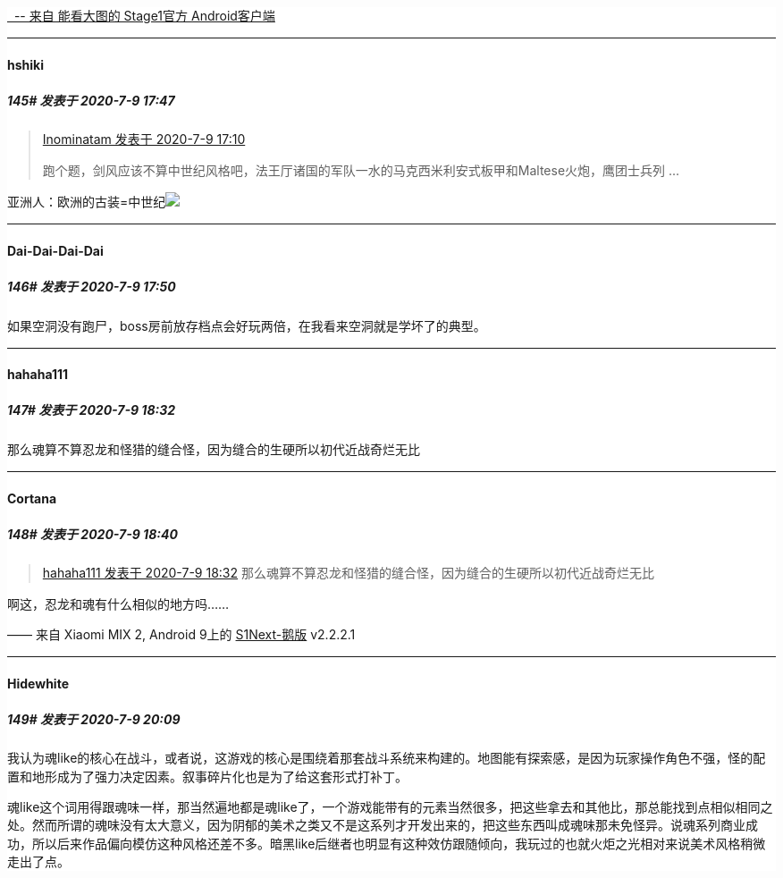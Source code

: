 [  -- 来自 能看大图的 Stage1官方 Android客户端](https://www.coolapk.com/apk/140634)


-----

####  hshiki  
##### 145#       发表于 2020-7-9 17:47


<blockquote><a href="httphttps://bbs.saraba1st.com/2b/forum.php?mod=redirect&amp;goto=findpost&amp;pid=48132525&amp;ptid=1945871" target="_blank">Inominatam 发表于 2020-7-9 17:10</a>

跑个题，剑风应该不算中世纪风格吧，法王厅诸国的军队一水的马克西米利安式板甲和Maltese火炮，鹰团士兵列 ...</blockquote>
亚洲人：欧洲的古装=中世纪<img src="https://static.saraba1st.com/image/smiley/face2017/054.png" referrerpolicy="no-referrer">


-----

####  Dai-Dai-Dai-Dai  
##### 146#       发表于 2020-7-9 17:50


如果空洞没有跑尸，boss房前放存档点会好玩两倍，在我看来空洞就是学坏了的典型。


-----

####  hahaha111  
##### 147#       发表于 2020-7-9 18:32


那么魂算不算忍龙和怪猎的缝合怪，因为缝合的生硬所以初代近战奇烂无比


-----

####  Cortana  
##### 148#       发表于 2020-7-9 18:40


<blockquote><a href="httphttps://bbs.saraba1st.com/2b/forum.php?mod=redirect&amp;goto=findpost&amp;pid=48133401&amp;ptid=1945871" target="_blank">hahaha111 发表于 2020-7-9 18:32</a>
那么魂算不算忍龙和怪猎的缝合怪，因为缝合的生硬所以初代近战奇烂无比</blockquote>
啊这，忍龙和魂有什么相似的地方吗……

—— 来自 Xiaomi MIX 2, Android 9上的 [S1Next-鹅版](https://github.com/ykrank/S1-Next/releases) v2.2.2.1


-----

####  Hidewhite  
##### 149#       发表于 2020-7-9 20:09


我认为魂like的核心在战斗，或者说，这游戏的核心是围绕着那套战斗系统来构建的。地图能有探索感，是因为玩家操作角色不强，怪的配置和地形成为了强力决定因素。叙事碎片化也是为了给这套形式打补丁。


魂like这个词用得跟魂味一样，那当然遍地都是魂like了，一个游戏能带有的元素当然很多，把这些拿去和其他比，那总能找到点相似相同之处。然而所谓的魂味没有太大意义，因为阴郁的美术之类又不是这系列才开发出来的，把这些东西叫成魂味那未免怪异。说魂系列商业成功，所以后来作品偏向模仿这种风格还差不多。暗黑like后继者也明显有这种效仿跟随倾向，我玩过的也就火炬之光相对来说美术风格稍微走出了点。
